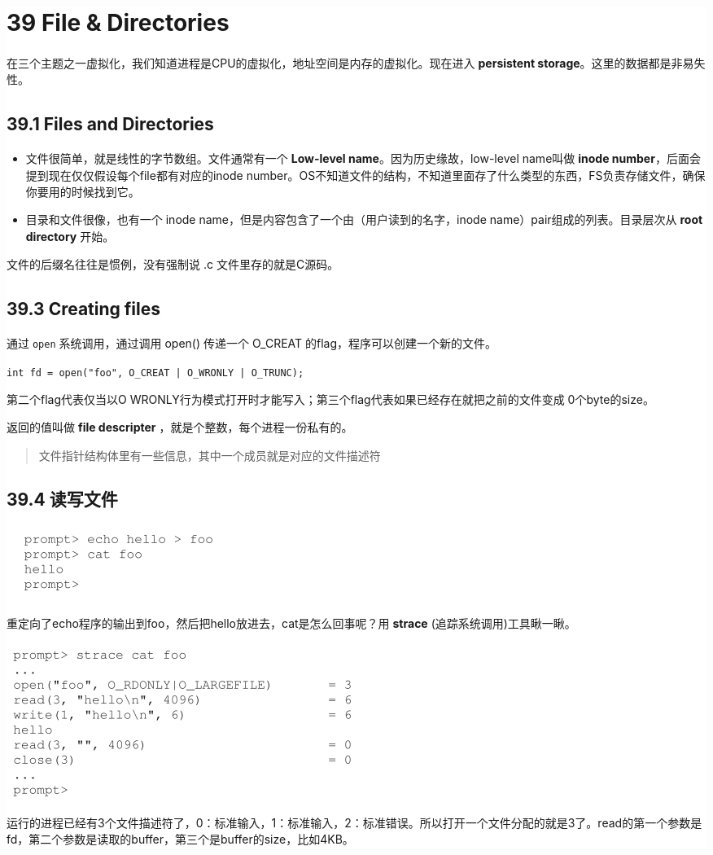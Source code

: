 

# 39 File & Directories

在三个主题之一虚拟化，我们知道进程是CPU的虚拟化，地址空间是内存的虚拟化。现在进入 **persistent storage**。这里的数据都是非易失性。

## 39.1 Files and Directories

- 文件很简单，就是线性的字节数组。文件通常有一个 **Low-level name**。因为历史缘故，low-level name叫做 **inode number**，后面会提到现在仅仅假设每个file都有对应的inode number。OS不知道文件的结构，不知道里面存了什么类型的东西，FS负责存储文件，确保你要用的时候找到它。

- 目录和文件很像，也有一个 inode name，但是内容包含了一个由（用户读到的名字，inode name）pair组成的列表。目录层次从 **root directory** 开始。



文件的后缀名往往是惯例，没有强制说 .c 文件里存的就是C源码。

## 39.3 Creating files

通过 `open` 系统调用，通过调用 open() 传递一个 O_CREAT 的flag，程序可以创建一个新的文件。

```
int fd = open("foo", O_CREAT | O_WRONLY | O_TRUNC);
```

第二个flag代表仅当以O WRONLY行为模式打开时才能写入；第三个flag代表如果已经存在就把之前的文件变成 0个byte的size。

返回的值叫做 **file descripter** ，就是个整数，每个进程一份私有的。

> 文件指针结构体里有一些信息，其中一个成员就是对应的文件描述符

## 39.4 读写文件

![1547520242548](持久性Persistence.assets/1547520242548.png)

重定向了echo程序的输出到foo，然后把hello放进去，cat是怎么回事呢？用 **strace** (追踪系统调用)工具瞅一瞅。

![1547520372100](持久性Persistence.assets/1547520372100.png)

运行的进程已经有3个文件描述符了，0：标准输入，1：标准输入，2：标准错误。所以打开一个文件分配的就是3了。read的第一个参数是fd，第二个参数是读取的buffer，第三个是buffer的size，比如4KB。
